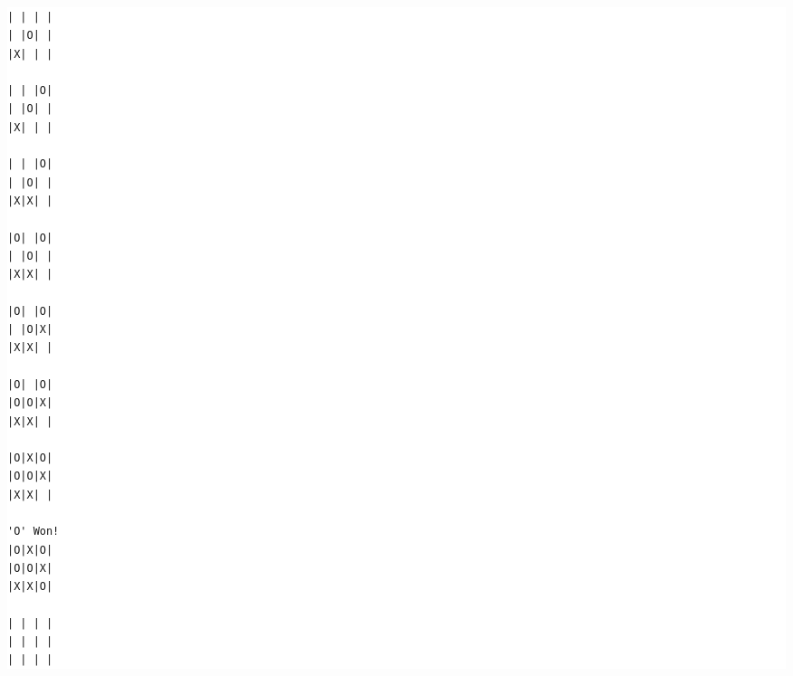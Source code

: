     | | | |
    | |O| |
    |X| | |
    
    | | |O|
    | |O| |
    |X| | |
    
    | | |O|
    | |O| |
    |X|X| |
    
    |O| |O|
    | |O| |
    |X|X| |
    
    |O| |O|
    | |O|X|
    |X|X| |
    
    |O| |O|
    |O|O|X|
    |X|X| |
    
    |O|X|O|
    |O|O|X|
    |X|X| |
    
    'O' Won!
    |O|X|O|
    |O|O|X|
    |X|X|O|
    
    | | | |
    | | | |
    | | | |
    